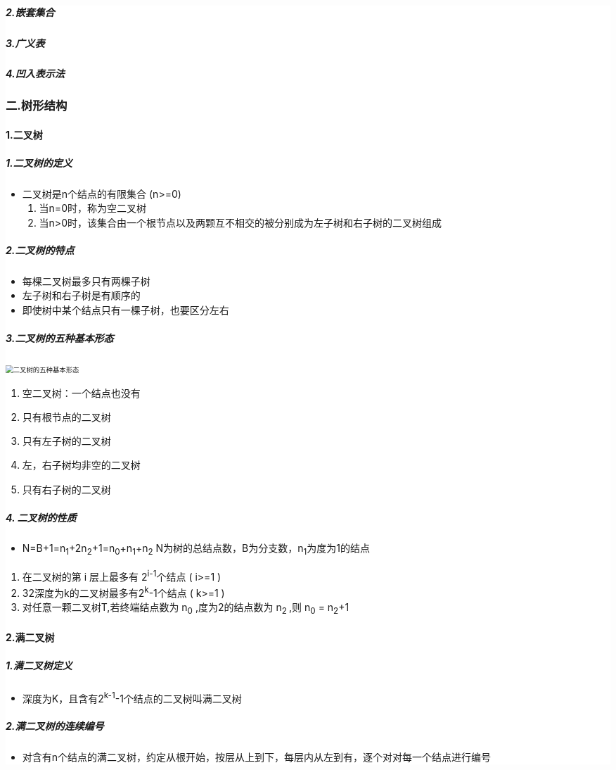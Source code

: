 ##### 2.嵌套集合

##### 3.广义表

##### 4.凹入表示法

### 二.树形结构

#### 1.二叉树

##### 1.二叉树的定义

- 二叉树是n个结点的有限集合 (n>=0)
  1. 当n=0时，称为空二叉树
  2. 当n>0时，该集合由一个根节点以及两颗互不相交的被分别成为左子树和右子树的二叉树组成

##### 2.二叉树的特点

- 每棵二叉树最多只有两棵子树
- 左子树和右子树是有顺序的
- 即使树中某个结点只有一棵子树，也要区分左右

##### 3.二叉树的五种基本形态

<img src="https://gitee.com/an-yilong/map-depot/raw/master/%E6%95%B0%E6%8D%AE%E7%BB%93%E6%9E%84/%E6%A0%91/%E4%BA%8C%E5%8F%89%E6%A0%91%E7%9A%84%E4%BA%94%E7%A7%8D%E5%9F%BA%E6%9C%AC%E5%BD%A2%E6%80%81.png" alt="二叉树的五种基本形态" style="zoom:67%;" />

1. 空二叉树：一个结点也没有

2. 只有根节点的二叉树

3. 只有左子树的二叉树

4. 左，右子树均非空的二叉树

5. 只有右子树的二叉树

##### 4. 二叉树的性质

- N=B+1=n<sub>1</sub>+2n<sub>2</sub>+1=n<sub>0</sub>+n<sub>1</sub>+n<sub>2</sub>    N为树的总结点数，B为分支数，n<sub>1</sub>为度为1的结点

1. 在二叉树的第 i 层上最多有 2<sup>i-1</sup>个结点 ( i>=1 )
2. 32深度为k的二叉树最多有2<sup>k</sup>-1个结点 ( k>=1 )
3. 对任意一颗二叉树T,若终端结点数为 n<sub>0</sub> ,度为2的结点数为 n<sub>2 </sub>,则 n<sub>0</sub> = n<sub>2</sub>+1

#### 2.满二叉树

##### 1.满二叉树定义

- 深度为K，且含有2<sup>k-1</sup>-1个结点的二叉树叫满二叉树

##### 2.满二叉树的连续编号

- 对含有n个结点的满二叉树，约定从根开始，按层从上到下，每层内从左到有，逐个对对每一个结点进行编号



